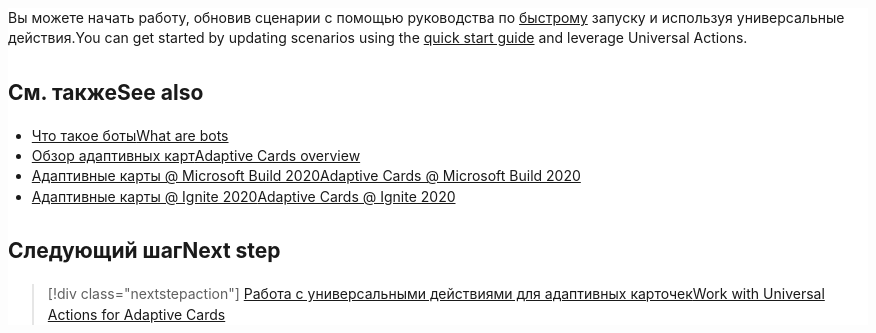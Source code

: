 <span data-ttu-id="c4a7a-168">Вы можете начать работу, обновив сценарии с помощью руководства по [быстрому](Work-with-universal-actions-for-adaptive-cards.md) запуску и используя универсальные действия.</span><span class="sxs-lookup"><span data-stu-id="c4a7a-168">You can get started by updating scenarios using the [quick start guide](Work-with-universal-actions-for-adaptive-cards.md) and leverage Universal Actions.</span></span>

## <a name="see-also"></a><span data-ttu-id="c4a7a-169">См. также</span><span class="sxs-lookup"><span data-stu-id="c4a7a-169">See also</span></span>

* [<span data-ttu-id="c4a7a-170">Что такое боты</span><span class="sxs-lookup"><span data-stu-id="c4a7a-170">What are bots</span></span>](~/bots/what-are-bots.md)
* [<span data-ttu-id="c4a7a-171">Обзор адаптивных карт</span><span class="sxs-lookup"><span data-stu-id="c4a7a-171">Adaptive Cards overview</span></span>](~/task-modules-and-cards/what-are-cards.md)
* [<span data-ttu-id="c4a7a-172">Адаптивные карты @ Microsoft Build 2020</span><span class="sxs-lookup"><span data-stu-id="c4a7a-172">Adaptive Cards @ Microsoft Build 2020</span></span>](https://youtu.be/hEBhwB72Qn4?t=1393)
* [<span data-ttu-id="c4a7a-173">Адаптивные карты @ Ignite 2020</span><span class="sxs-lookup"><span data-stu-id="c4a7a-173">Adaptive Cards @ Ignite 2020</span></span>](https://techcommunity.microsoft.com/t5/video-hub/elevate-user-experiences-with-teams-and-adaptive-cards/m-p/1689460)

## <a name="next-step"></a><span data-ttu-id="c4a7a-174">Следующий шаг</span><span class="sxs-lookup"><span data-stu-id="c4a7a-174">Next step</span></span>

> [!div class="nextstepaction"]
> [<span data-ttu-id="c4a7a-175">Работа с универсальными действиями для адаптивных карточек</span><span class="sxs-lookup"><span data-stu-id="c4a7a-175">Work with Universal Actions for Adaptive Cards</span></span>](Work-with-universal-actions-for-adaptive-cards.md)
